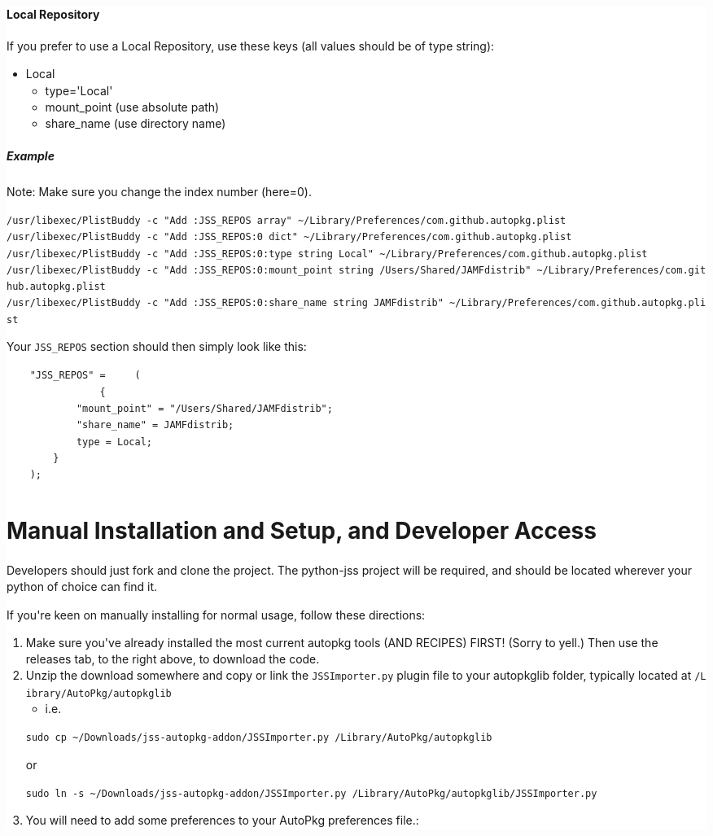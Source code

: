 #### Local Repository

If you prefer to use a Local Repository, use these keys (all values should be of type string):

- Local
	- type='Local'
	- mount_point (use absolute path)
	- share_name (use directory name)

##### Example

Note: Make sure you change the index number (here=0).

```
/usr/libexec/PlistBuddy -c "Add :JSS_REPOS array" ~/Library/Preferences/com.github.autopkg.plist
/usr/libexec/PlistBuddy -c "Add :JSS_REPOS:0 dict" ~/Library/Preferences/com.github.autopkg.plist
/usr/libexec/PlistBuddy -c "Add :JSS_REPOS:0:type string Local" ~/Library/Preferences/com.github.autopkg.plist
/usr/libexec/PlistBuddy -c "Add :JSS_REPOS:0:mount_point string /Users/Shared/JAMFdistrib" ~/Library/Preferences/com.github.autopkg.plist
/usr/libexec/PlistBuddy -c "Add :JSS_REPOS:0:share_name string JAMFdistrib" ~/Library/Preferences/com.github.autopkg.plist
```

Your `JSS_REPOS` section should then simply look like this:
```
    "JSS_REPOS" =     (
                {
            "mount_point" = "/Users/Shared/JAMFdistrib";
            "share_name" = JAMFdistrib;
            type = Local;
        }
    );
```

Manual Installation and Setup, and Developer Access
=================
Developers should just fork and clone the project. The python-jss project will be required, and should be located wherever your python of choice can find it.

If you're keen on manually installing for normal usage, follow these directions:

1. Make sure you've already installed the most current autopkg tools (AND RECIPES) FIRST! (Sorry to yell.) Then use the releases tab, to the right above, to download the code.
2. Unzip the download somewhere and copy or link the `JSSImporter.py` plugin file to your autopkglib folder, typically located at `/Library/AutoPkg/autopkglib`
	- i.e. 
	```
	sudo cp ~/Downloads/jss-autopkg-addon/JSSImporter.py /Library/AutoPkg/autopkglib
	```
	or
	```
	sudo ln -s ~/Downloads/jss-autopkg-addon/JSSImporter.py /Library/AutoPkg/autopkglib/JSSImporter.py
	```
2. You will need to add some preferences to your AutoPkg preferences file.:
